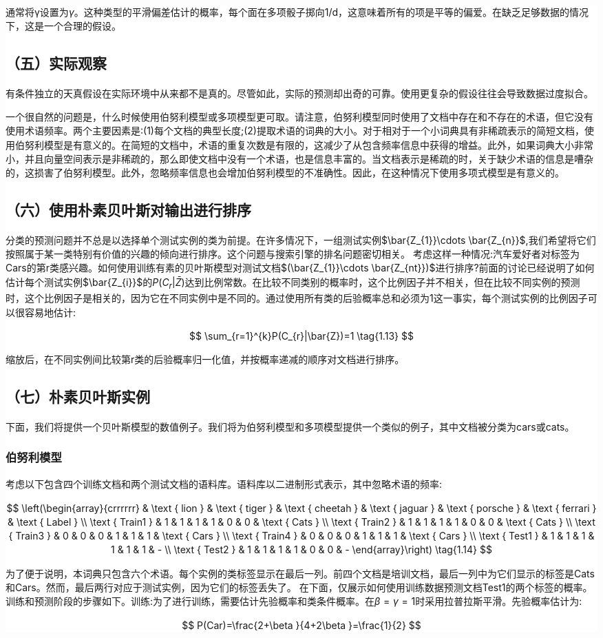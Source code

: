 通常将γ设置为$\gamma$。这种类型的平滑偏差估计的概率，每个面在多项骰子掷向1/d，这意味着所有的项是平等的偏爱。在缺乏足够数据的情况下，这是一个合理的假设。

## （五）实际观察

有条件独立的天真假设在实际环境中从来都不是真的。尽管如此，实际的预测却出奇的可靠。使用更复杂的假设往往会导致数据过度拟合。

一个很自然的问题是，什么时候使用伯努利模型或多项模型更可取。请注意，伯努利模型同时使用了文档中存在和不存在的术语，但它没有使用术语频率。两个主要因素是:(1)每个文档的典型长度;(2)提取术语的词典的大小。对于相对于一个小词典具有非稀疏表示的简短文档，使用伯努利模型是有意义的。在简短的文档中，术语的重复次数是有限的，这减少了从包含频率信息中获得的增益。此外，如果词典大小非常小，并且向量空间表示是非稀疏的，那么即使文档中没有一个术语，也是信息丰富的。当文档表示是稀疏的时，关于缺少术语的信息是嘈杂的，这损害了伯努利模型。此外，忽略频率信息也会增加伯努利模型的不准确性。因此，在这种情况下使用多项式模型是有意义的。

## （六）使用朴素贝叶斯对输出进行排序

分类的预测问题并不总是以选择单个测试实例的类为前提。在许多情况下，一组测试实例$\bar{Z_{1}}\cdots \bar{Z_{n}}$,我们希望将它们按照属于某一类特别有价值的兴趣的倾向进行排序。这个问题与搜索引擎的排名问题密切相关。
考虑这样一种情况:汽车爱好者对标签为Cars的第r类感兴趣。如何使用训练有素的贝叶斯模型对测试文档$(\bar{Z_{1}}\cdots \bar{Z_{nt}})$进行排序?前面的讨论已经说明了如何估计每个测试实例$\bar{Z_{i}}$的$P(C_{r}|\bar{Z})$达到比例常数。在比较不同类别的概率时，这个比例因子并不相关，但在比较不同实例的预测时，这个比例因子是相关的，因为它在不同实例中是不同的。通过使用所有类的后验概率总和必须为1这一事实，每个测试实例的比例因子可以很容易地估计:

$$
\sum_{r=1}^{k}P(C_{r}|\bar{Z})=1 \tag{1.13}
$$

缩放后，在不同实例间比较第r类的后验概率归一化值，并按概率递减的顺序对文档进行排序。

## （七）朴素贝叶斯实例

下面，我们将提供一个贝叶斯模型的数值例子。我们将为伯努利模型和多项模型提供一个类似的例子，其中文档被分类为cars或cats。

### 伯努利模型

考虑以下包含四个训练文档和两个测试文档的语料库。语料库以二进制形式表示，其中忽略术语的频率:

$$
\left(\begin{array}{crrrrrr} 
& \text { lion } & \text { tiger } & \text { cheetah } & \text { jaguar } & \text { porsche } & \text { ferrari } & \text { Label } \\
\text { Train1 } & 1 & 1 & 1 & 1 & 0 & 0 & \text { Cats } \\
\text { Train2 } & 1 & 1 & 1 & 1 & 0 & 0 & \text { Cats } \\
\text { Train3 } & 0 & 0 & 0 & 1 & 1 & 1 & \text { Cars } \\
\text { Train4 } & 0 & 0 & 0 & 1 & 1 & 1 & \text { Cars } \\
\text { Test1 } & 1 & 1 & 1 & 1 & 1 & 1 & - \\
\text { Test2 } & 1 & 1 & 1 & 1 & 0 & 0 & -
\end{array}\right) \tag{1.14}
$$

为了便于说明，本词典只包含六个术语。每个实例的类标签显示在最后一列。前四个文档是培训文档，最后一列中为它们显示的标签是Cats和Cars。然而，最后两行对应于测试实例，因为它们的标签丢失了。
在下面，仅展示如何使用训练数据预测文档Test1的两个标签的概率。训练和预测阶段的步骤如下。训练:为了进行训练，需要估计先验概率和类条件概率。在$\beta=\gamma=1$时采用拉普拉斯平滑。先验概率估计为:

$$
P(Car)=\frac{2+\beta }{4+2\beta }=\frac{1}{2} 
$$
